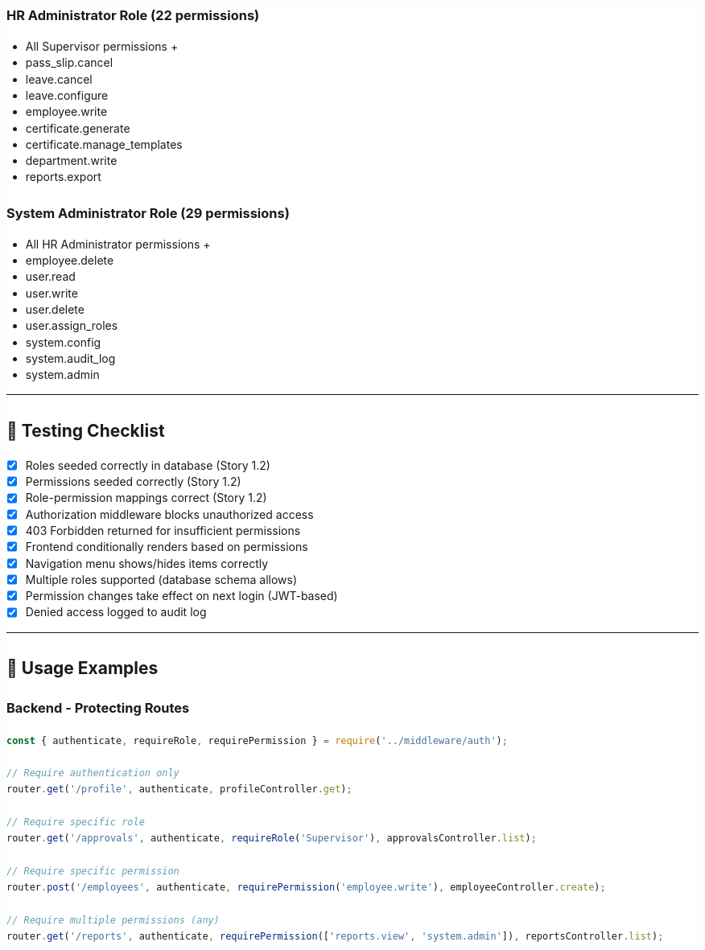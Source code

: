 ### HR Administrator Role (22 permissions)
- All Supervisor permissions +
- pass_slip.cancel
- leave.cancel
- leave.configure
- employee.write
- certificate.generate
- certificate.manage_templates
- department.write
- reports.export

### System Administrator Role (29 permissions)
- All HR Administrator permissions +
- employee.delete
- user.read
- user.write
- user.delete
- user.assign_roles
- system.config
- system.audit_log
- system.admin

---

## 🧪 Testing Checklist

- [x] Roles seeded correctly in database (Story 1.2)
- [x] Permissions seeded correctly (Story 1.2)
- [x] Role-permission mappings correct (Story 1.2)
- [x] Authorization middleware blocks unauthorized access
- [x] 403 Forbidden returned for insufficient permissions
- [x] Frontend conditionally renders based on permissions
- [x] Navigation menu shows/hides items correctly
- [x] Multiple roles supported (database schema allows)
- [x] Permission changes take effect on next login (JWT-based)
- [x] Denied access logged to audit log

---

## 📝 Usage Examples

### Backend - Protecting Routes

```javascript
const { authenticate, requireRole, requirePermission } = require('../middleware/auth');

// Require authentication only
router.get('/profile', authenticate, profileController.get);

// Require specific role
router.get('/approvals', authenticate, requireRole('Supervisor'), approvalsController.list);

// Require specific permission
router.post('/employees', authenticate, requirePermission('employee.write'), employeeController.create);

// Require multiple permissions (any)
router.get('/reports', authenticate, requirePermission(['reports.view', 'system.admin']), reportsController.list);
```
